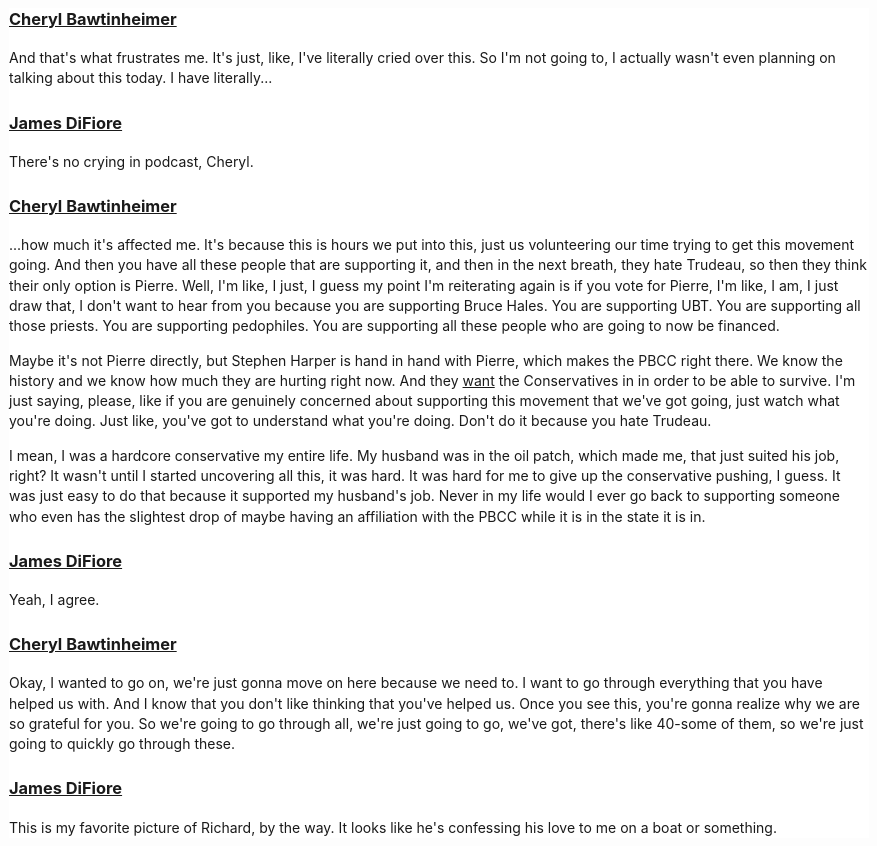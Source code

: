### [**Cheryl Bawtinheimer**](https://www.youtube.com/watch?v=TxfO5AbltH8&t=2075s)

And that's what frustrates me. It's just, like, I've literally cried over this. So I'm not going to, I actually wasn't even planning on talking about this today. I have literally...

### [**James DiFiore**](https://www.youtube.com/watch?v=TxfO5AbltH8&t=2085s)

There's no crying in podcast, Cheryl.

### [**Cheryl Bawtinheimer**](https://www.youtube.com/watch?v=TxfO5AbltH8&t=2085s)

...how much it's affected me. It's because this is hours we put into this, just us volunteering our time trying to get this movement going. And then you have all these people that are supporting it, and then in the next breath, they hate Trudeau, so then they think their only option is Pierre. Well, I'm like, I just, I guess my point I'm reiterating again is if you vote for Pierre, I'm like, I am, I just draw that, I don't want to hear from you because you are supporting Bruce Hales. You are supporting UBT. You are supporting all those priests. You are supporting pedophiles. You are supporting all these people who are going to now be financed.

Maybe it's not Pierre directly, but Stephen Harper is hand in hand with Pierre, which makes the PBCC right there. We know the history and we know how much they are hurting right now. And they [want](https://www.youtube.com/watch?v=TxfO5AbltH8&t=2140s) the Conservatives in in order to be able to survive. I'm just saying, please, like if you are genuinely concerned about supporting this movement that we've got going, just watch what you're doing. Just like, you've got to understand what you're doing. Don't do it because you hate Trudeau.

I mean, I was a hardcore conservative my entire life. My husband was in the oil patch, which made me, that just suited his job, right? It wasn't until I started uncovering all this, it was hard. It was hard for me to give up the conservative pushing, I guess. It was just easy to do that because it supported my husband's job. Never in my life would I ever go back to supporting someone who even has the slightest drop of maybe having an affiliation with the PBCC while it is in the state it is in.

### [**James DiFiore**](https://www.youtube.com/watch?v=TxfO5AbltH8&t=2191s)

Yeah, I agree.

### [**Cheryl Bawtinheimer**](https://www.youtube.com/watch?v=TxfO5AbltH8&t=2193s)

Okay, I wanted to go on, we're just gonna move on here because we need to. I want to go through everything that you have helped us with. And I know that you don't like thinking that you've helped us. Once you see this, you're gonna realize why we are so grateful for you. So we're going to go through all, we're just going to go, we've got, there's like 40-some of them, so we're just going to quickly go through these.

### [**James DiFiore**](https://www.youtube.com/watch?v=TxfO5AbltH8&t=2218s)

This is my favorite picture of Richard, by the way. It looks like he's confessing his love to me on a boat or something.
